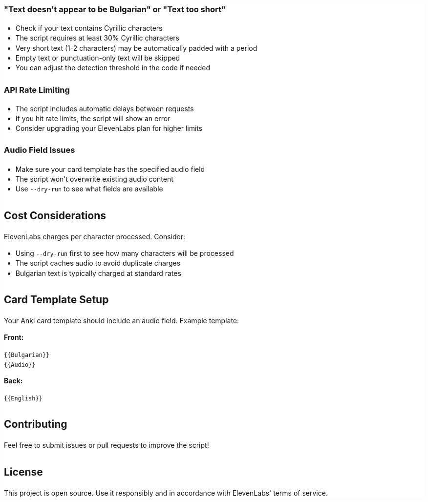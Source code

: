 ### "Text doesn't appear to be Bulgarian" or "Text too short"
- Check if your text contains Cyrillic characters
- The script requires at least 30% Cyrillic characters
- Very short text (1-2 characters) may be automatically padded with a period
- Empty text or punctuation-only text will be skipped
- You can adjust the detection threshold in the code if needed

### API Rate Limiting
- The script includes automatic delays between requests
- If you hit rate limits, the script will show an error
- Consider upgrading your ElevenLabs plan for higher limits

### Audio Field Issues
- Make sure your card template has the specified audio field
- The script won't overwrite existing audio content
- Use `--dry-run` to see what fields are available

## Cost Considerations

ElevenLabs charges per character processed. Consider:
- Using `--dry-run` first to see how many characters will be processed
- The script caches audio to avoid duplicate charges
- Bulgarian text is typically charged at standard rates

## Card Template Setup

Your Anki card template should include an audio field. Example template:

**Front:**
```html
{{Bulgarian}}
{{Audio}}
```

**Back:**
```html
{{English}}
```

## Contributing

Feel free to submit issues or pull requests to improve the script!

## License

This project is open source. Use it responsibly and in accordance with ElevenLabs' terms of service. 